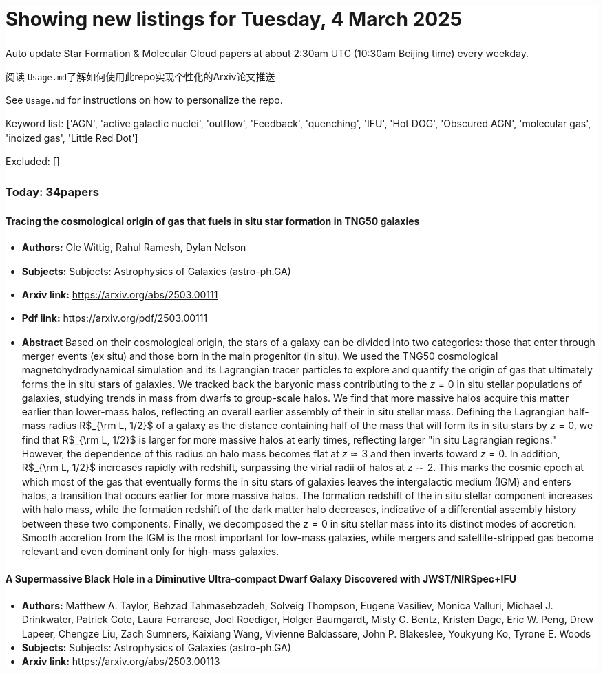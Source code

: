 # Showing new listings for Tuesday, 4 March 2025
Auto update Star Formation & Molecular Cloud papers at about 2:30am UTC (10:30am Beijing time) every weekday.


阅读 `Usage.md`了解如何使用此repo实现个性化的Arxiv论文推送

See `Usage.md` for instructions on how to personalize the repo. 


Keyword list: ['AGN', 'active galactic nuclei', 'outflow', 'Feedback', 'quenching', 'IFU', 'Hot DOG', 'Obscured AGN', 'molecular gas', 'inoized gas', 'Little Red Dot']


Excluded: []


### Today: 34papers 
#### Tracing the cosmological origin of gas that fuels in situ star formation in TNG50 galaxies
 - **Authors:** Ole Wittig, Rahul Ramesh, Dylan Nelson
 - **Subjects:** Subjects:
Astrophysics of Galaxies (astro-ph.GA)
 - **Arxiv link:** https://arxiv.org/abs/2503.00111

 - **Pdf link:** https://arxiv.org/pdf/2503.00111

 - **Abstract**
 Based on their cosmological origin, the stars of a galaxy can be divided into two categories: those that enter through merger events (ex situ) and those born in the main progenitor (in situ). We used the TNG50 cosmological magnetohydrodynamical simulation and its Lagrangian tracer particles to explore and quantify the origin of gas that ultimately forms the in situ stars of galaxies. We tracked back the baryonic mass contributing to the $z=0$ in situ stellar populations of galaxies, studying trends in mass from dwarfs to group-scale halos. We find that more massive halos acquire this matter earlier than lower-mass halos, reflecting an overall earlier assembly of their in situ stellar mass. Defining the Lagrangian half-mass radius R$_{\rm L, 1/2}$ of a galaxy as the distance containing half of the mass that will form its in situ stars by $z=0$, we find that R$_{\rm L, 1/2}$ is larger for more massive halos at early times, reflecting larger "in situ Lagrangian regions." However, the dependence of this radius on halo mass becomes flat at $z \simeq 3$ and then inverts toward $z=0$. In addition, R$_{\rm L, 1/2}$ increases rapidly with redshift, surpassing the virial radii of halos at $z \sim 2$. This marks the cosmic epoch at which most of the gas that eventually forms the in situ stars of galaxies leaves the intergalactic medium (IGM) and enters halos, a transition that occurs earlier for more massive halos. The formation redshift of the in situ stellar component increases with halo mass, while the formation redshift of the dark matter halo decreases, indicative of a differential assembly history between these two components. Finally, we decomposed the $z=0$ in situ stellar mass into its distinct modes of accretion. Smooth accretion from the IGM is the most important for low-mass galaxies, while mergers and satellite-stripped gas become relevant and even dominant only for high-mass galaxies.
#### A Supermassive Black Hole in a Diminutive Ultra-compact Dwarf Galaxy Discovered with JWST/NIRSpec+IFU
 - **Authors:** Matthew A. Taylor, Behzad Tahmasebzadeh, Solveig Thompson, Eugene Vasiliev, Monica Valluri, Michael J. Drinkwater, Patrick Cote, Laura Ferrarese, Joel Roediger, Holger Baumgardt, Misty C. Bentz, Kristen Dage, Eric W. Peng, Drew Lapeer, Chengze Liu, Zach Sumners, Kaixiang Wang, Vivienne Baldassare, John P. Blakeslee, Youkyung Ko, Tyrone E. Woods
 - **Subjects:** Subjects:
Astrophysics of Galaxies (astro-ph.GA)
 - **Arxiv link:** https://arxiv.org/abs/2503.00113
